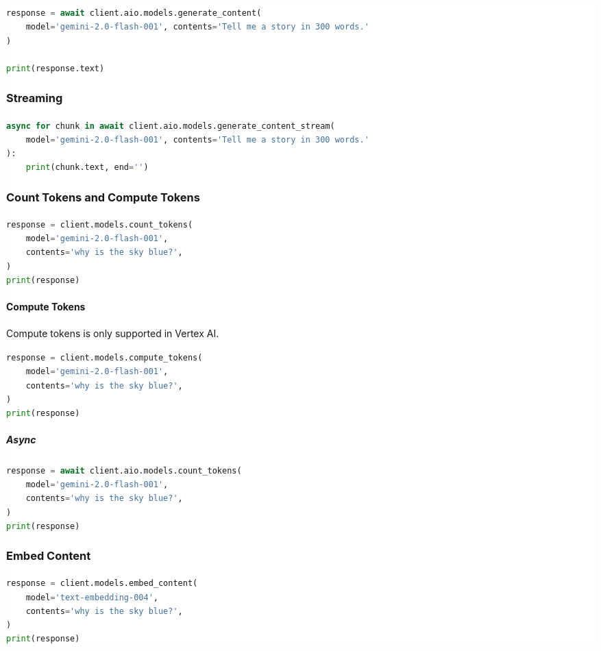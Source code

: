 ```python
response = await client.aio.models.generate_content(
    model='gemini-2.0-flash-001', contents='Tell me a story in 300 words.'
)

print(response.text)
```

### Streaming

```python
async for chunk in await client.aio.models.generate_content_stream(
    model='gemini-2.0-flash-001', contents='Tell me a story in 300 words.'
):
    print(chunk.text, end='')
```

### Count Tokens and Compute Tokens

```python
response = client.models.count_tokens(
    model='gemini-2.0-flash-001',
    contents='why is the sky blue?',
)
print(response)
```

#### Compute Tokens

Compute tokens is only supported in Vertex AI.

```python
response = client.models.compute_tokens(
    model='gemini-2.0-flash-001',
    contents='why is the sky blue?',
)
print(response)
```

##### Async

```python
response = await client.aio.models.count_tokens(
    model='gemini-2.0-flash-001',
    contents='why is the sky blue?',
)
print(response)
```

### Embed Content

```python
response = client.models.embed_content(
    model='text-embedding-004',
    contents='why is the sky blue?',
)
print(response)
```
